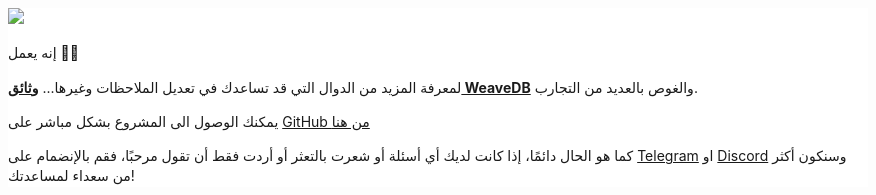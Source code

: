 <img src="https://www.web3arabs.com/courses/dapps/weavedb/home.png"/>

إنه يعمل 🥳🥳

لمعرفة المزيد من الدوال التي قد تساعدك في تعديل الملاحظات وغيرها... <a href="https://docs.weavedb.dev/query-api/write-queries" target="_blank">**وثائق WeaveDB**</a> والغوص بالعديد من التجارب.

يمكنك الوصول الى المشروع بشكل مباشر على <a href="https://github.com/Web3Arabs/Weavedb-Notes" target="_blank"> GitHub من هنا</a>

كما هو الحال دائمًا، إذا كانت لديك أي أسئلة أو شعرت بالتعثر أو أردت فقط أن تقول مرحبًا، فقم بالإنضمام على <a href="https://t.me/Web3ArabsDAO" target="_blank">Telegram</a> او <a href="https://discord.gg/ykgUvqMc4Q" target="_blank">Discord</a> وسنكون أكثر من سعداء لمساعدتك!
